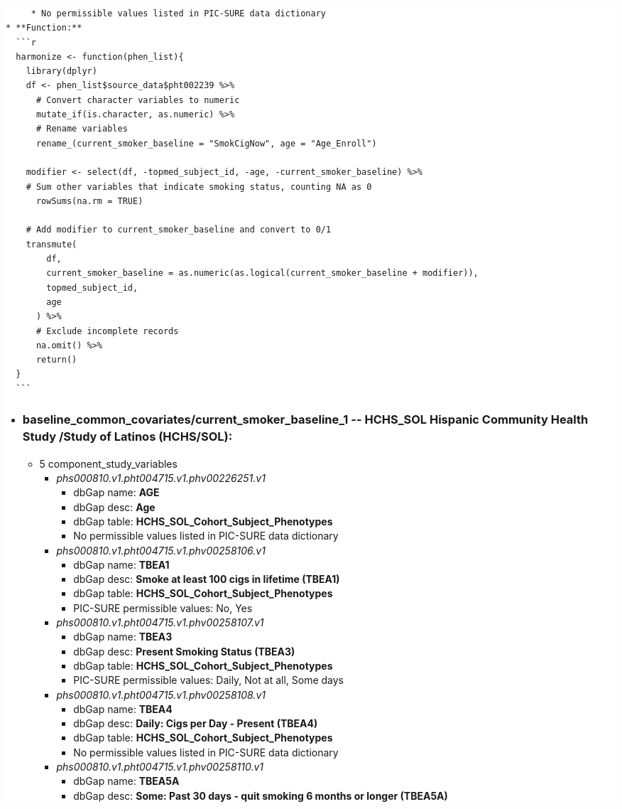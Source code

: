          * No permissible values listed in PIC-SURE data dictionary
    * **Function:**
      ```r
      harmonize <- function(phen_list){
        library(dplyr)
        df <- phen_list$source_data$pht002239 %>%
          # Convert character variables to numeric
          mutate_if(is.character, as.numeric) %>%
          # Rename variables
          rename_(current_smoker_baseline = "SmokCigNow", age = "Age_Enroll")
      
        modifier <- select(df, -topmed_subject_id, -age, -current_smoker_baseline) %>%
        # Sum other variables that indicate smoking status, counting NA as 0
          rowSums(na.rm = TRUE)
      
        # Add modifier to current_smoker_baseline and convert to 0/1
        transmute(
            df,
            current_smoker_baseline = as.numeric(as.logical(current_smoker_baseline + modifier)),
            topmed_subject_id,
            age
          ) %>%
          # Exclude incomplete records
          na.omit() %>%
          return()
      }
      ```
<a id="current_smoker_baseline_1-hchs_sol"></a>
  * ### baseline_common_covariates/current_smoker_baseline_1 -- **HCHS_SOL Hispanic Community Health Study /Study of Latinos (HCHS/SOL)**:
    * 5 component_study_variables
      * _phs000810.v1.pht004715.v1.phv00226251.v1_
        * dbGap name: **AGE**
        * dbGap desc: **Age**
        * dbGap table: **HCHS_SOL_Cohort_Subject_Phenotypes**
         * No permissible values listed in PIC-SURE data dictionary
      * _phs000810.v1.pht004715.v1.phv00258106.v1_
        * dbGap name: **TBEA1**
        * dbGap desc: **Smoke at least 100 cigs in lifetime (TBEA1)**
        * dbGap table: **HCHS_SOL_Cohort_Subject_Phenotypes**
         * PIC-SURE permissible values: No, Yes
      * _phs000810.v1.pht004715.v1.phv00258107.v1_
        * dbGap name: **TBEA3**
        * dbGap desc: **Present Smoking Status (TBEA3)**
        * dbGap table: **HCHS_SOL_Cohort_Subject_Phenotypes**
         * PIC-SURE permissible values: Daily, Not at all, Some days
      * _phs000810.v1.pht004715.v1.phv00258108.v1_
        * dbGap name: **TBEA4**
        * dbGap desc: **Daily: Cigs per Day - Present (TBEA4)**
        * dbGap table: **HCHS_SOL_Cohort_Subject_Phenotypes**
         * No permissible values listed in PIC-SURE data dictionary
      * _phs000810.v1.pht004715.v1.phv00258110.v1_
        * dbGap name: **TBEA5A**
        * dbGap desc: **Some: Past 30 days - quit smoking 6 months or longer (TBEA5A)**